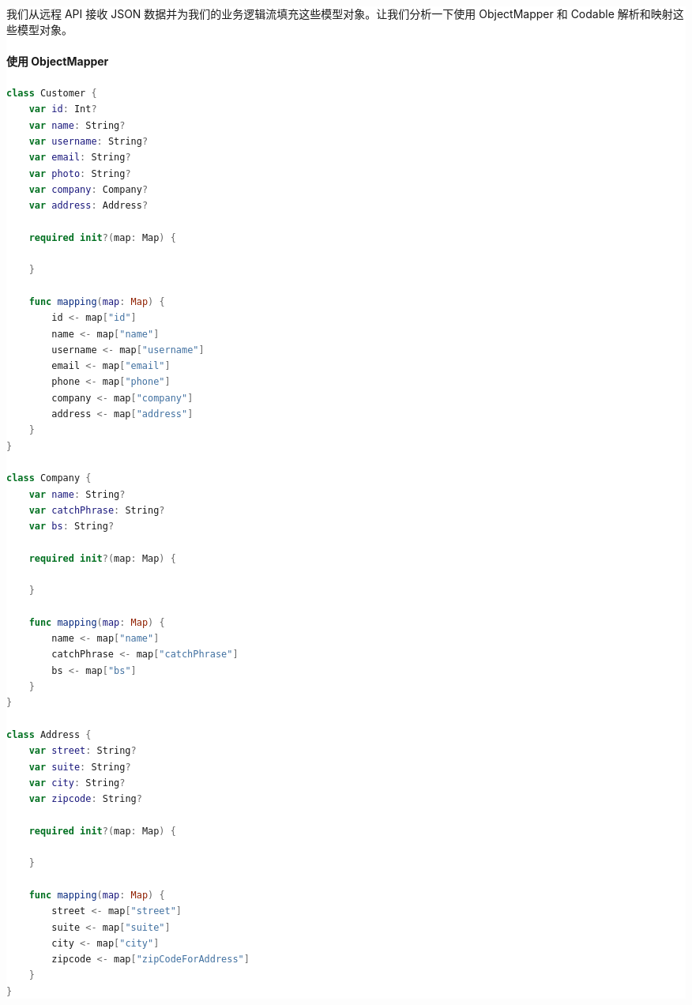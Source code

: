 我们从远程 API 接收 JSON 数据并为我们的业务逻辑流填充这些模型对象。让我们分析一下使用 ObjectMapper 和 Codable 解析和映射这些模型对象。



#### 使用 ObjectMapper

```swift
class Customer {
    var id: Int?
    var name: String?
    var username: String?
    var email: String?
    var photo: String?
    var company: Company?
    var address: Address?

    required init?(map: Map) {

    }

    func mapping(map: Map) {
        id <- map["id"]
        name <- map["name"]
        username <- map["username"]
        email <- map["email"]
        phone <- map["phone"]
        company <- map["company"]
        address <- map["address"]
    }
}

class Company {
    var name: String?
    var catchPhrase: String?
    var bs: String?

    required init?(map: Map) {

    }

    func mapping(map: Map) {
        name <- map["name"]
        catchPhrase <- map["catchPhrase"]
        bs <- map["bs"]
    }
}

class Address {
    var street: String?
    var suite: String?
    var city: String?
    var zipcode: String?

    required init?(map: Map) {

    }

    func mapping(map: Map) {
        street <- map["street"]
        suite <- map["suite"]
        city <- map["city"]
        zipcode <- map["zipCodeForAddress"]
    }
}
```
